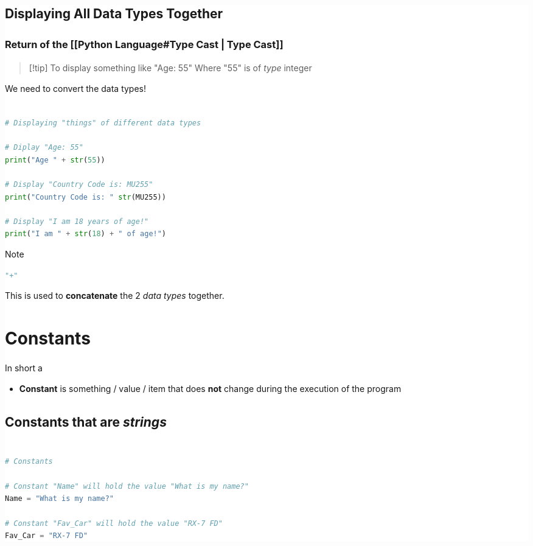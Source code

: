 ## Displaying All Data Types Together

### Return of the **[[Python Language#Type Cast | Type Cast]]**

>[!tip] To display something like
>"Age: 55"
>Where "55" is of *type* integer

We need to convert the data types!

```python

# Displaying "things" of different data types

# Diplay "Age: 55"
print("Age " + str(55))

# Display "Country Code is: MU255"
print("Country Code is: " str(MU255))

# Display "I am 18 years of age!"
print("I am " + str(18) + " of age!")

```

>[!note]
>```python
>"+"
>```
>This is used to **concatenate** the 2 *data types* together.

# Constants

In short a

- **Constant** is something / value / item that does **not** change during the execution of the program

## Constants that are *strings*

```python

# Constants

# Constant "Name" will hold the value "What is my name?"
Name = "What is my name?"

# Constant "Fav_Car" will hold the value "RX-7 FD"
Fav_Car = "RX-7 FD"

```
